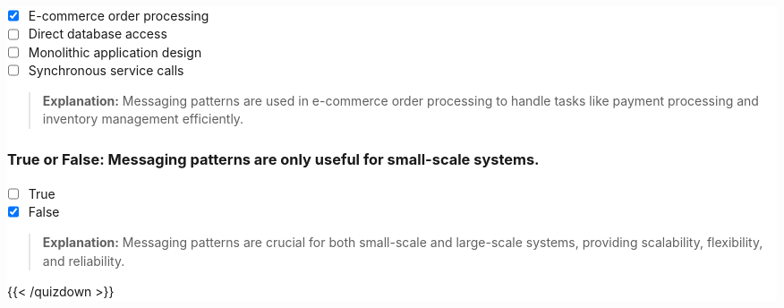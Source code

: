 - [x] E-commerce order processing
- [ ] Direct database access
- [ ] Monolithic application design
- [ ] Synchronous service calls

> **Explanation:** Messaging patterns are used in e-commerce order processing to handle tasks like payment processing and inventory management efficiently.

### True or False: Messaging patterns are only useful for small-scale systems.

- [ ] True
- [x] False

> **Explanation:** Messaging patterns are crucial for both small-scale and large-scale systems, providing scalability, flexibility, and reliability.

{{< /quizdown >}}
